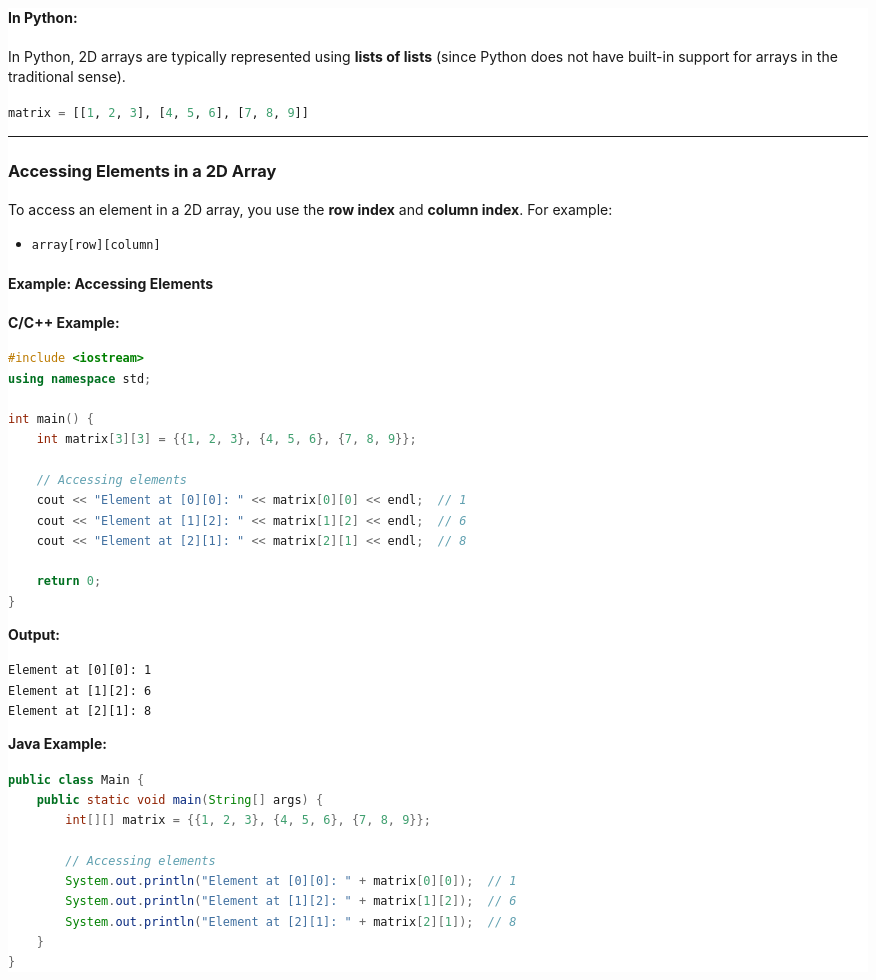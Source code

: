
#### **In Python:**

In Python, 2D arrays are typically represented using **lists of lists** (since Python does not have built-in support for arrays in the traditional sense).

```python
matrix = [[1, 2, 3], [4, 5, 6], [7, 8, 9]]
```

---

### **Accessing Elements in a 2D Array**

To access an element in a 2D array, you use the **row index** and **column index**. For example:

- `array[row][column]`

#### **Example: Accessing Elements**

**C/C++ Example:**

```cpp
#include <iostream>
using namespace std;

int main() {
    int matrix[3][3] = {{1, 2, 3}, {4, 5, 6}, {7, 8, 9}};
    
    // Accessing elements
    cout << "Element at [0][0]: " << matrix[0][0] << endl;  // 1
    cout << "Element at [1][2]: " << matrix[1][2] << endl;  // 6
    cout << "Element at [2][1]: " << matrix[2][1] << endl;  // 8
    
    return 0;
}
```

**Output:**
```
Element at [0][0]: 1
Element at [1][2]: 6
Element at [2][1]: 8
```

**Java Example:**

```java
public class Main {
    public static void main(String[] args) {
        int[][] matrix = {{1, 2, 3}, {4, 5, 6}, {7, 8, 9}};
        
        // Accessing elements
        System.out.println("Element at [0][0]: " + matrix[0][0]);  // 1
        System.out.println("Element at [1][2]: " + matrix[1][2]);  // 6
        System.out.println("Element at [2][1]: " + matrix[2][1]);  // 8
    }
}
```
